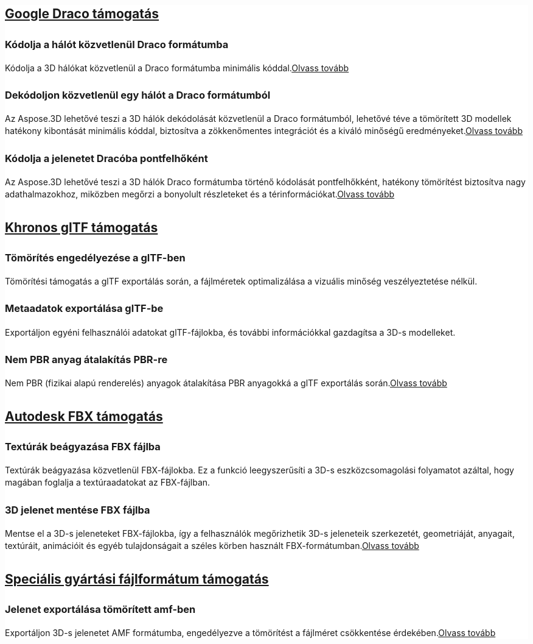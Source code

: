 
## [Google Draco támogatás](draco)
### Kódolja a hálót közvetlenül Draco formátumba
 Kódolja a 3D hálókat közvetlenül a Draco formátumba minimális kóddal.[Olvass tovább](draco/encode-mesh)

### Dekódoljon közvetlenül egy hálót a Draco formátumból
 Az Aspose.3D lehetővé teszi a 3D hálók dekódolását közvetlenül a Draco formátumból, lehetővé téve a tömörített 3D modellek hatékony kibontását minimális kóddal, biztosítva a zökkenőmentes integrációt és a kiváló minőségű eredményeket.[Olvass tovább](draco/decode-mesh)

### Kódolja a jelenetet Dracóba pontfelhőként
 Az Aspose.3D lehetővé teszi a 3D hálók Draco formátumba történő kódolását pontfelhőkként, hatékony tömörítést biztosítva nagy adathalmazokhoz, miközben megőrzi a bonyolult részleteket és a térinformációkat.[Olvass tovább](draco/encode-scene-as-point-cloud)

## [Khronos glTF támogatás](gltf)

### Tömörítés engedélyezése a glTF-ben
Tömörítési támogatás a glTF exportálás során, a fájlméretek optimalizálása a vizuális minőség veszélyeztetése nélkül. 

### Metaadatok exportálása glTF-be
Exportáljon egyéni felhasználói adatokat glTF-fájlokba, és további információkkal gazdagítsa a 3D-s modelleket. 

### Nem PBR anyag átalakítás PBR-re
 Nem PBR (fizikai alapú renderelés) anyagok átalakítása PBR anyagokká a glTF exportálás során.[Olvass tovább](./gltf/non-pbr-to-pbr-material-conversion)


## [Autodesk FBX támogatás](fbx)
### Textúrák beágyazása FBX fájlba
Textúrák beágyazása közvetlenül FBX-fájlokba. Ez a funkció leegyszerűsíti a 3D-s eszközcsomagolási folyamatot azáltal, hogy magában foglalja a textúraadatokat az FBX-fájlban.

### 3D jelenet mentése FBX fájlba
 Mentse el a 3D-s jeleneteket FBX-fájlokba, így a felhasználók megőrizhetik 3D-s jeleneteik szerkezetét, geometriáját, anyagait, textúráit, animációit és egyéb tulajdonságait a széles körben használt FBX-formátumban.[Olvass tovább](fbx/save-3d-scene)

## [Speciális gyártási fájlformátum támogatás](amf)
### Jelenet exportálása tömörített amf-ben
 Exportáljon 3D-s jelenetet AMF formátumba, engedélyezve a tömörítést a fájlméret csökkentése érdekében.[Olvass tovább](./amf/export-scene-compressed-amf/)
